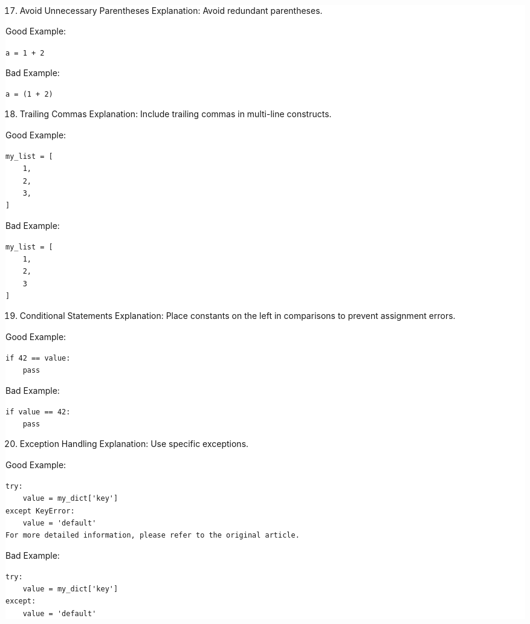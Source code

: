 17. Avoid Unnecessary Parentheses
Explanation: Avoid redundant parentheses.

Good Example:
```
a = 1 + 2
```

Bad Example:
```
a = (1 + 2)
```

18. Trailing Commas
Explanation: Include trailing commas in multi-line constructs.

Good Example:
```
my_list = [
    1,
    2,
    3,
]
```
Bad Example:
```
my_list = [
    1,
    2,
    3
]
```

19. Conditional Statements
Explanation: Place constants on the left in comparisons to prevent assignment errors.

Good Example:
```
if 42 == value:
    pass
```
Bad Example:
```
if value == 42:
    pass
```

20. Exception Handling
Explanation: Use specific exceptions.

Good Example:
```
try:
    value = my_dict['key']
except KeyError:
    value = 'default'
For more detailed information, please refer to the original article.
```

Bad Example:
```
try:
    value = my_dict['key']
except:
    value = 'default'
```
